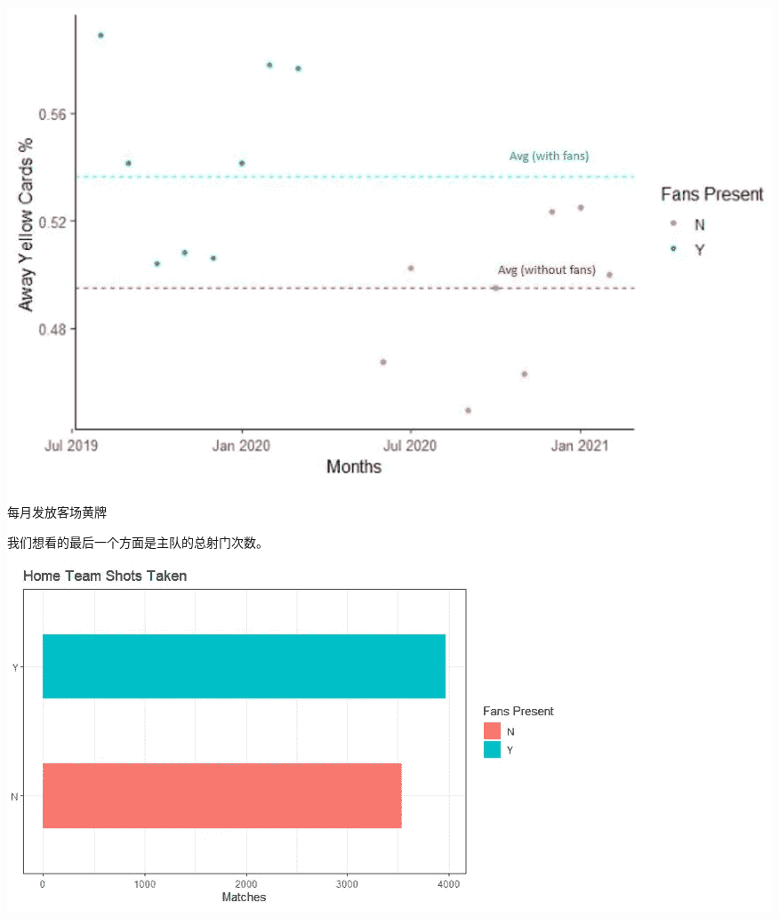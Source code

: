 ![](img/b1ceaa3289f73d4c565203054492d326.png)

每月发放客场黄牌

我们想看的最后一个方面是主队的总射门次数。

![](img/cb0f78994f760217c7eb8132cf077211.png)
